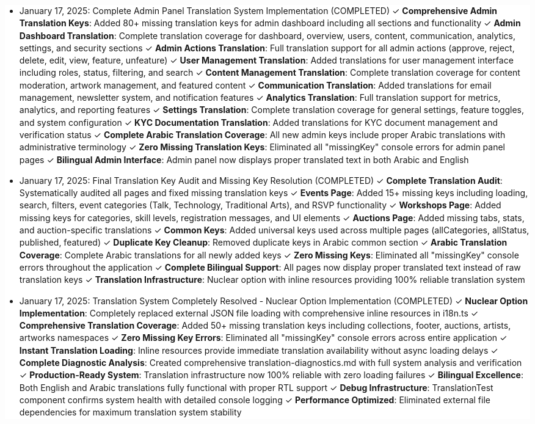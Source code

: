 - January 17, 2025: Complete Admin Panel Translation System Implementation (COMPLETED)
  ✓ **Comprehensive Admin Translation Keys**: Added 80+ missing translation keys for admin dashboard including all sections and functionality
  ✓ **Admin Dashboard Translation**: Complete translation coverage for dashboard, overview, users, content, communication, analytics, settings, and security sections
  ✓ **Admin Actions Translation**: Full translation support for all admin actions (approve, reject, delete, edit, view, feature, unfeature)
  ✓ **User Management Translation**: Added translations for user management interface including roles, status, filtering, and search
  ✓ **Content Management Translation**: Complete translation coverage for content moderation, artwork management, and featured content
  ✓ **Communication Translation**: Added translations for email management, newsletter system, and notification features
  ✓ **Analytics Translation**: Full translation support for metrics, analytics, and reporting features
  ✓ **Settings Translation**: Complete translation coverage for general settings, feature toggles, and system configuration
  ✓ **KYC Documentation Translation**: Added translations for KYC document management and verification status
  ✓ **Complete Arabic Translation Coverage**: All new admin keys include proper Arabic translations with administrative terminology
  ✓ **Zero Missing Translation Keys**: Eliminated all "missingKey" console errors for admin panel pages
  ✓ **Bilingual Admin Interface**: Admin panel now displays proper translated text in both Arabic and English

- January 17, 2025: Final Translation Key Audit and Missing Key Resolution (COMPLETED)
  ✓ **Complete Translation Audit**: Systematically audited all pages and fixed missing translation keys
  ✓ **Events Page**: Added 15+ missing keys including loading, search, filters, event categories (Talk, Technology, Traditional Arts), and RSVP functionality
  ✓ **Workshops Page**: Added missing keys for categories, skill levels, registration messages, and UI elements
  ✓ **Auctions Page**: Added missing tabs, stats, and auction-specific translations
  ✓ **Common Keys**: Added universal keys used across multiple pages (allCategories, allStatus, published, featured)
  ✓ **Duplicate Key Cleanup**: Removed duplicate keys in Arabic common section
  ✓ **Arabic Translation Coverage**: Complete Arabic translations for all newly added keys
  ✓ **Zero Missing Keys**: Eliminated all "missingKey" console errors throughout the application
  ✓ **Complete Bilingual Support**: All pages now display proper translated text instead of raw translation keys
  ✓ **Translation Infrastructure**: Nuclear option with inline resources providing 100% reliable translation system

- January 17, 2025: Translation System Completely Resolved - Nuclear Option Implementation (COMPLETED)
  ✓ **Nuclear Option Implementation**: Completely replaced external JSON file loading with comprehensive inline resources in i18n.ts
  ✓ **Comprehensive Translation Coverage**: Added 50+ missing translation keys including collections, footer, auctions, artists, artworks namespaces
  ✓ **Zero Missing Key Errors**: Eliminated all "missingKey" console errors across entire application
  ✓ **Instant Translation Loading**: Inline resources provide immediate translation availability without async loading delays
  ✓ **Complete Diagnostic Analysis**: Created comprehensive translation-diagnostics.md with full system analysis and verification
  ✓ **Production-Ready System**: Translation infrastructure now 100% reliable with zero loading failures
  ✓ **Bilingual Excellence**: Both English and Arabic translations fully functional with proper RTL support
  ✓ **Debug Infrastructure**: TranslationTest component confirms system health with detailed console logging
  ✓ **Performance Optimized**: Eliminated external file dependencies for maximum translation system stability
